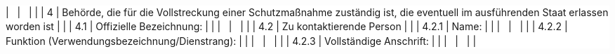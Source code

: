 |       |                                                                                                                                                                                                                                                                       |                                                                                                                                                                                                                                        |
| 4     | Behörde, die für die Vollstreckung einer Schutzmaßnahme zuständig ist, die eventuell im ausführenden Staat erlassen worden ist                                                                                                                                        |                                                                                                                                                                                                                                        |
| 4.1   | Offizielle Bezeichnung:                                                                                                                                                                                                                                               |                                                                                                                                                                                                                                        |
|       |                                                                                                                                                                                                                                                                       |                                                                                                                                                                                                                                        |
| 4.2   | Zu kontaktierende Person                                                                                                                                                                                                                                              |                                                                                                                                                                                                                                        |
| 4.2.1 | Name:                                                                                                                                                                                                                                                                 |                                                                                                                                                                                                                                        |
|       |                                                                                                                                                                                                                                                                       |                                                                                                                                                                                                                                        |
| 4.2.2 | Funktion (Verwendungsbezeichnung/Dienstrang):                                                                                                                                                                                                                         |                                                                                                                                                                                                                                        |
|       |                                                                                                                                                                                                                                                                       |                                                                                                                                                                                                                                        |
| 4.2.3 | Vollständige Anschrift:                                                                                                                                                                                                                                               |                                                                                                                                                                                                                                        |
|       |                                                                                                                                                                                                                                                                       |                                                                                                                                                                                                                                        |
